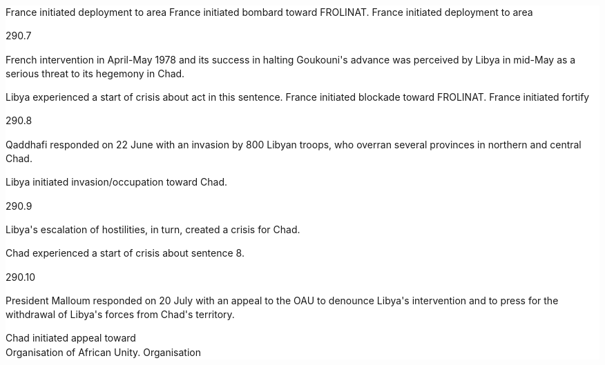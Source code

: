 </span><span class="cl-99732402">France</span><span class="cl-997323f8"> </span><span class="cl-997323f8">initiated</span><span class="cl-997323f8"> </span><span class="cl-99732402">deployment</span><span class="cl-99732402"> </span><span class="cl-99732402">to</span><span class="cl-99732402"> </span><span class="cl-99732402">area</span><span class="cl-997323f8"> </span><span class="cl-99732402">France</span><span class="cl-997323f8"> </span><span class="cl-997323f8">initiated</span><span class="cl-997323f8"> </span><span class="cl-99732402">bombard</span><span class="cl-997323f8"> </span><span class="cl-997323f8">toward</span><span class="cl-997323f8"> </span><span class="cl-99732402">FROLINAT</span><span class="cl-997323f8">.</span><span class="cl-997323f8"> </span><span class="cl-99732402">France</span><span class="cl-997323f8"> </span><span class="cl-997323f8">initiated</span><span class="cl-997323f8"> </span><span class="cl-99732402">deployment</span><span class="cl-99732402"> </span><span class="cl-99732402">to</span><span class="cl-99732402"> </span><span class="cl-99732402">area</span></p></td></tr><tr style="overflow-wrap:break-word;"><td class="cl-99735a62"><p class="cl-9973301e"><span class="cl-997323f8">290.7</span></p></td><td class="cl-99735a58"><p class="cl-9973301e"><span class="cl-997323f8">French intervention in April-May 1978 and its success in halting Goukouni's advance was perceived by Libya in mid-May as a serious threat to its hegemony in Chad.</span></p></td><td class="cl-99735a58"><p class="cl-9973301e"><span class="cl-99732402">Libya</span><span class="cl-997323f8"> </span><span class="cl-997323f8">experienced</span><span class="cl-997323f8"> </span><span class="cl-997323f8">a</span><span class="cl-997323f8"> </span><span class="cl-99732402">start</span><span class="cl-99732402"> </span><span class="cl-99732402">of</span><span class="cl-99732402"> </span><span class="cl-99732402">crisis</span><span class="cl-997323f8"> </span><span class="cl-997323f8">about</span><span class="cl-997323f8"> </span><span class="cl-99732402">act</span><span class="cl-99732402"> </span><span class="cl-99732402">in</span><span class="cl-99732402"> </span><span class="cl-99732402">this</span><span class="cl-99732402"> </span><span class="cl-99732402">sentence</span><span class="cl-997323f8">.</span><span class="cl-997323f8"> </span><span class="cl-99732402">France</span><span class="cl-997323f8"> </span><span class="cl-997323f8">initiated</span><span class="cl-997323f8"> </span><span class="cl-99732402">blockade</span><span class="cl-997323f8"> </span><span class="cl-997323f8">toward</span><span class="cl-997323f8"> </span><span class="cl-99732402">FROLINAT</span><span class="cl-997323f8">.</span><span class="cl-997323f8"> </span><span class="cl-99732402">France</span><span class="cl-997323f8"> </span><span class="cl-997323f8">initiated</span><span class="cl-997323f8"> </span><span class="cl-99732402">fortify</span></p></td></tr><tr style="overflow-wrap:break-word;"><td class="cl-99735a80"><p class="cl-9973301e"><span class="cl-997323f8">290.8</span></p></td><td class="cl-99735a6c"><p class="cl-9973301e"><span class="cl-997323f8">Qaddhafi responded on 22 June with an invasion by 800 Libyan troops, who overran several provinces in northern and central Chad.</span></p></td><td class="cl-99735a6c"><p class="cl-9973301e"><span class="cl-99732402">Libya</span><span class="cl-997323f8"> </span><span class="cl-997323f8">initiated</span><span class="cl-997323f8"> </span><span class="cl-99732402">invasion/occupation</span><span class="cl-997323f8"> </span><span class="cl-997323f8">toward</span><span class="cl-997323f8"> </span><span class="cl-99732402">Chad</span><span class="cl-997323f8">.</span></p></td></tr><tr style="overflow-wrap:break-word;"><td class="cl-99735a62"><p class="cl-9973301e"><span class="cl-997323f8">290.9</span></p></td><td class="cl-99735a58"><p class="cl-9973301e"><span class="cl-997323f8">Libya's escalation of hostilities, in turn, created a crisis for Chad.</span></p></td><td class="cl-99735a58"><p class="cl-9973301e"><span class="cl-99732402">Chad</span><span class="cl-997323f8"> </span><span class="cl-997323f8">experienced</span><span class="cl-997323f8"> </span><span class="cl-997323f8">a</span><span class="cl-997323f8"> </span><span class="cl-99732402">start</span><span class="cl-99732402"> </span><span class="cl-99732402">of</span><span class="cl-99732402"> </span><span class="cl-99732402">crisis</span><span class="cl-997323f8"> </span><span class="cl-997323f8">about</span><span class="cl-997323f8"> </span><span class="cl-99732402">sentence</span><span class="cl-99732402"> </span><span class="cl-99732402">8</span><span class="cl-997323f8">.</span></p></td></tr><tr style="overflow-wrap:break-word;"><td class="cl-99735a80"><p class="cl-9973301e"><span class="cl-997323f8">290.10</span></p></td><td class="cl-99735a6c"><p class="cl-9973301e"><span class="cl-997323f8">President Malloum responded on 20 July with an appeal to the OAU to denounce Libya's intervention and to press for the withdrawal of Libya's forces from Chad's territory.</span></p></td><td class="cl-99735a6c"><p class="cl-9973301e"><span class="cl-99732402">Chad</span><span class="cl-997323f8"> </span><span class="cl-997323f8">initiated</span><span class="cl-997323f8"> </span><span class="cl-99732402">appeal</span><span class="cl-997323f8"> </span><span class="cl-997323f8">toward</span><span class="cl-997323f8"><br></span><span class="cl-99732402">Organisation</span><span class="cl-99732402"> </span><span class="cl-99732402">of</span><span class="cl-99732402"> </span><span class="cl-99732402">African</span><span class="cl-99732402"> </span><span class="cl-99732402">Unity</span><span class="cl-997323f8">.</span><span class="cl-997323f8"> </span><span class="cl-99732402">Organisation</span><span class="cl-99732402">